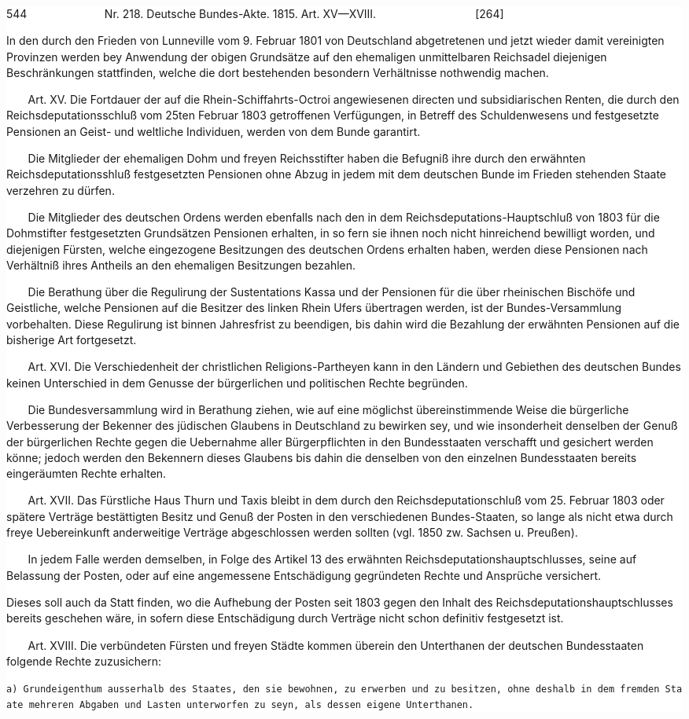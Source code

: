 544                         Nr. 218. Deutsche Bundes-Akte. 1815. Art. XV—XVIII.                                [264]

In den durch den Frieden von Lunneville vom 9. Februar 1801 von Deutschland abgetretenen und jetzt wieder damit vereinigten Provinzen werden bey Anwendung der obigen Grundsätze auf den ehemaligen unmittelbaren Reichsadel diejenigen Beschränkungen stattfinden, welche die dort bestehenden besondern Verhältnisse nothwendig machen.

       Art. XV. Die Fortdauer der auf die Rhein-Schiffahrts-Octroi angewiesenen directen und subsidiarischen Renten, die durch den Reichsdeputationsschluß vom 25ten Februar 1803 getroffenen Verfügungen, in Betreff des Schuldenwesens und festgesetzte Pensionen an Geist- und weltliche Individuen, werden von dem Bunde garantirt.
       
       Die Mitglieder der ehemaligen Dohm und freyen Reichsstifter haben die Befugniß ihre durch den erwähnten Reichsdeputationsshluß festgesetzten Pensionen ohne Abzug in jedem mit dem deutschen Bunde im Frieden stehenden Staate verzehren zu dürfen.
       
       Die Mitglieder des deutschen Ordens werden ebenfalls nach den in dem Reichsdeputations-Hauptschluß von 1803 für die Dohmstifter festgesetzten Grundsätzen Pensionen erhalten, in so fern sie ihnen noch nicht hinreichend bewilligt worden, und diejenigen Fürsten, welche eingezogene Besitzungen des deutschen Ordens erhalten haben, werden diese Pensionen nach Verhältniß ihres Antheils an den ehemaligen Besitzungen bezahlen.
       
       Die Berathung über die Regulirung der Sustentations Kassa und der Pensionen für die über rheinischen Bischöfe und Geistliche, welche Pensionen auf die Besitzer des linken Rhein Ufers übertragen werden, ist der Bundes-Versammlung vorbehalten. Diese Regulirung ist binnen Jahresfrist zu beendigen, bis dahin wird die Bezahlung der erwähnten Pensionen auf die bisherige Art fortgesetzt.
       
       Art. XVI. Die Verschiedenheit der christlichen Religions-Partheyen kann in den Ländern und Gebiethen des deutschen Bundes keinen Unterschied in dem Genusse der bürgerlichen und politischen Rechte begründen.
       
       Die Bundesversammlung wird in Berathung ziehen, wie auf eine möglichst übereinstimmende Weise die bürgerliche Verbesserung der Bekenner des jüdischen Glaubens in Deutschland zu bewirken sey, und wie insonderheit denselben der Genuß der bürgerlichen Rechte gegen die Uebernahme aller Bürgerpflichten in den Bundesstaaten verschafft und gesichert werden könne; jedoch werden den Bekennern dieses Glaubens bis dahin die denselben von den einzelnen Bundesstaaten bereits eingeräumten Rechte erhalten.
       
       Art. XVII. Das Fürstliche Haus Thurn und Taxis bleibt in dem durch den Reichsdeputationschluß vom 25. Februar 1803 oder spätere Verträge bestättigten Besitz und Genuß der Posten in den verschiedenen Bundes-Staaten, so lange als nicht etwa durch freye Uebereinkunft anderweitige Verträge abgeschlossen werden sollten (vgl. 1850 zw. Sachsen u. Preußen).

       In jedem Falle werden demselben, in Folge des Artikel 13 des erwähnten Reichsdeputationshauptschlusses, seine auf Belassung der Posten, oder auf eine angemessene Entschädigung gegründeten Rechte und Ansprüche versichert.
       
Dieses soll auch da Statt finden, wo die Aufhebung der Posten seit 1803 gegen den Inhalt des Reichsdeputationshauptschlusses bereits geschehen wäre, in sofern diese Entschädigung durch Verträge nicht schon definitiv festgesetzt ist.

       Art. XVIII. Die verbündeten Fürsten und freyen Städte kommen überein den Unterthanen der deutschen Bundesstaaten folgende Rechte zuzusichern:
       
    a) Grundeigenthum ausserhalb des Staates, den sie bewohnen, zu erwerben und zu besitzen, ohne deshalb in dem fremden Staate mehreren Abgaben und Lasten unterworfen zu seyn, als dessen eigene Unterthanen.
    